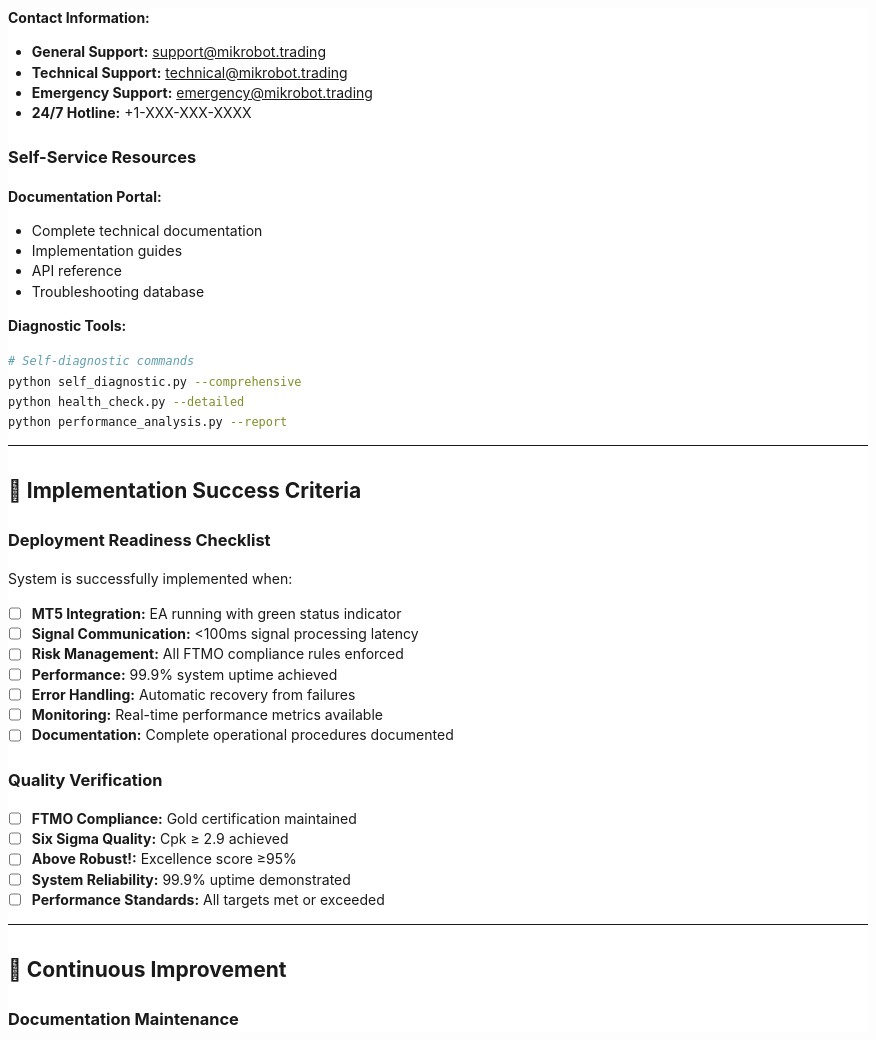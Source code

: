**Contact Information:**
- **General Support:** support@mikrobot.trading
- **Technical Support:** technical@mikrobot.trading  
- **Emergency Support:** emergency@mikrobot.trading
- **24/7 Hotline:** +1-XXX-XXX-XXXX

### Self-Service Resources

**Documentation Portal:**
- Complete technical documentation
- Implementation guides
- API reference
- Troubleshooting database

**Diagnostic Tools:**
```bash
# Self-diagnostic commands
python self_diagnostic.py --comprehensive
python health_check.py --detailed
python performance_analysis.py --report
```

---

## 🎯 Implementation Success Criteria

### Deployment Readiness Checklist

System is successfully implemented when:

- [ ] **MT5 Integration:** EA running with green status indicator
- [ ] **Signal Communication:** <100ms signal processing latency
- [ ] **Risk Management:** All FTMO compliance rules enforced
- [ ] **Performance:** 99.9% system uptime achieved
- [ ] **Error Handling:** Automatic recovery from failures
- [ ] **Monitoring:** Real-time performance metrics available
- [ ] **Documentation:** Complete operational procedures documented

### Quality Verification

- [ ] **FTMO Compliance:** Gold certification maintained
- [ ] **Six Sigma Quality:** Cpk ≥ 2.9 achieved
- [ ] **Above Robust!:** Excellence score ≥95%
- [ ] **System Reliability:** 99.9% uptime demonstrated
- [ ] **Performance Standards:** All targets met or exceeded

---

## 🔄 Continuous Improvement

### Documentation Maintenance
